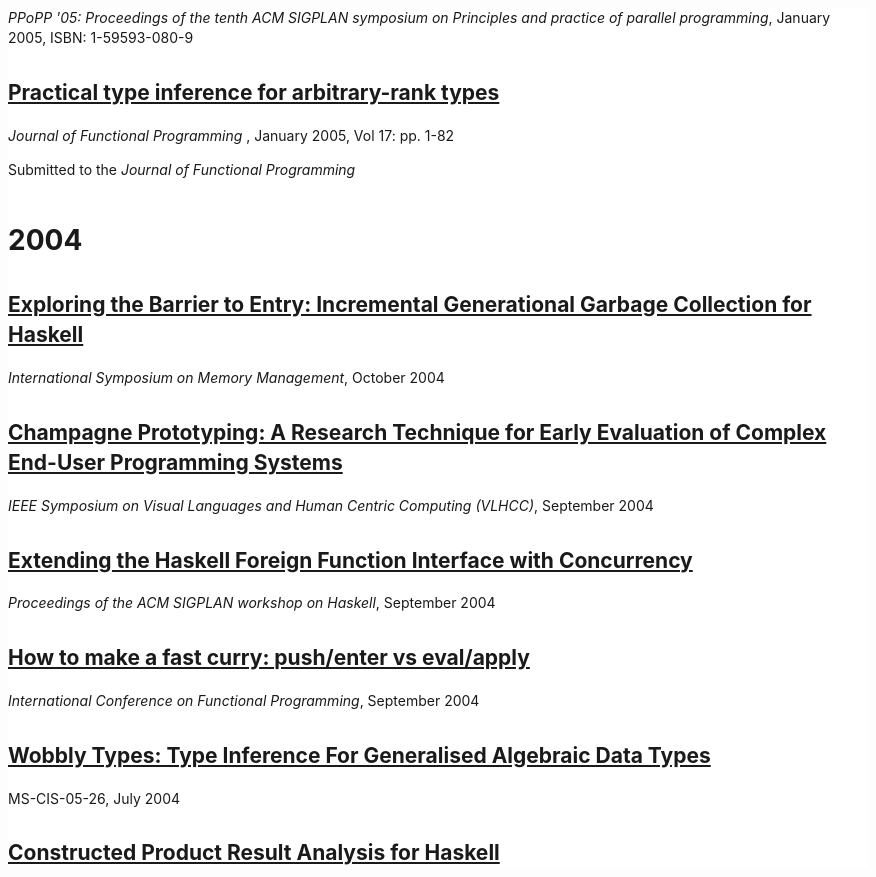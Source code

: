 <em>PPoPP '05: Proceedings of the tenth ACM SIGPLAN symposium on Principles and practice of parallel programming</em>, January 2005, ISBN: 1-59593-080-9

## [Practical type inference for arbitrary-rank types](https://www.microsoft.com/en-us/research/publication/practical-type-inference-for-arbitrary-rank-types/)

<em> Journal of Functional Programming </em>, January 2005, Vol 17: pp. 1-82

Submitted to the <em>Journal of Functional Programming</em>

# 2004

## [Exploring the Barrier to Entry: Incremental Generational Garbage Collection for Haskell](https://www.microsoft.com/en-us/research/publication/exploring-the-barrier-to-entry-incremental-generational-garbage-collection-for-haskell/)

<em> International Symposium on Memory Management</em>, October 2004

## [Champagne Prototyping: A Research Technique for Early Evaluation of Complex End-User Programming Systems](https://www.microsoft.com/en-us/research/publication/champagne-prototyping-research-technique-early-evaluation-complex-end-user-programming-systems/)

<em>IEEE Symposium on Visual Languages and Human Centric Computing (VLHCC)</em>, September 2004

## [Extending the Haskell Foreign Function Interface with Concurrency](https://www.microsoft.com/en-us/research/publication/extending-the-haskell-foreign-function-interface-with-concurrency/)

<em> Proceedings of the ACM SIGPLAN workshop on Haskell</em>, September 2004

## [How to make a fast curry: push/enter vs eval/apply](https://www.microsoft.com/en-us/research/publication/make-fast-curry-pushenter-vs-evalapply/)

<em>International Conference on Functional Programming</em>, September 2004

## [Wobbly Types: Type Inference For Generalised Algebraic Data Types](https://www.microsoft.com/en-us/research/publication/wobbly-types-type-inference-for-generalised-algebraic-data-types/)

MS-CIS-05-26, July 2004

## [Constructed Product Result Analysis for Haskell](https://www.microsoft.com/en-us/research/publication/constructed-product-result-analysis-haskell/)
